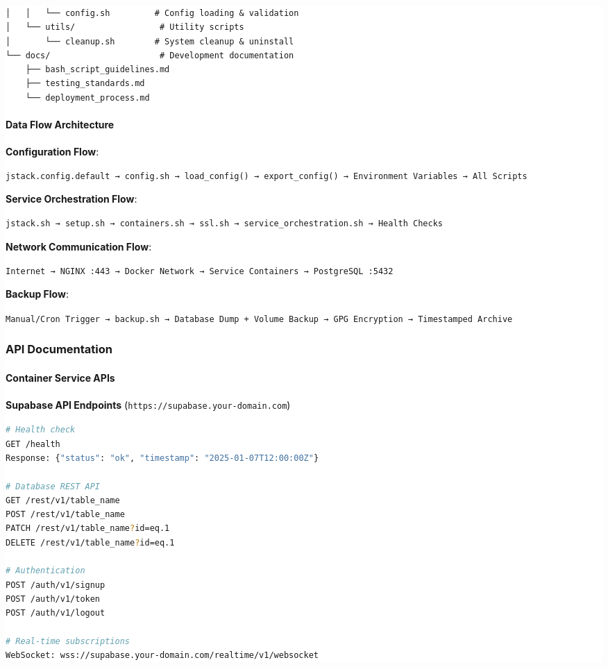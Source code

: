 ```
│   │   └── config.sh         # Config loading & validation
│   └── utils/                 # Utility scripts
│       └── cleanup.sh        # System cleanup & uninstall
└── docs/                      # Development documentation
    ├── bash_script_guidelines.md
    ├── testing_standards.md
    └── deployment_process.md
```

#### Data Flow Architecture

**Configuration Flow**:
```
jstack.config.default → config.sh → load_config() → export_config() → Environment Variables → All Scripts
```

**Service Orchestration Flow**:
```
jstack.sh → setup.sh → containers.sh → ssl.sh → service_orchestration.sh → Health Checks
```

**Network Communication Flow**:
```
Internet → NGINX :443 → Docker Network → Service Containers → PostgreSQL :5432
```

**Backup Flow**:
```
Manual/Cron Trigger → backup.sh → Database Dump + Volume Backup → GPG Encryption → Timestamped Archive
```

### API Documentation

#### Container Service APIs

**Supabase API Endpoints** (`https://supabase.your-domain.com`)
```bash
# Health check
GET /health
Response: {"status": "ok", "timestamp": "2025-01-07T12:00:00Z"}

# Database REST API
GET /rest/v1/table_name
POST /rest/v1/table_name
PATCH /rest/v1/table_name?id=eq.1
DELETE /rest/v1/table_name?id=eq.1

# Authentication
POST /auth/v1/signup
POST /auth/v1/token
POST /auth/v1/logout

# Real-time subscriptions
WebSocket: wss://supabase.your-domain.com/realtime/v1/websocket
```
